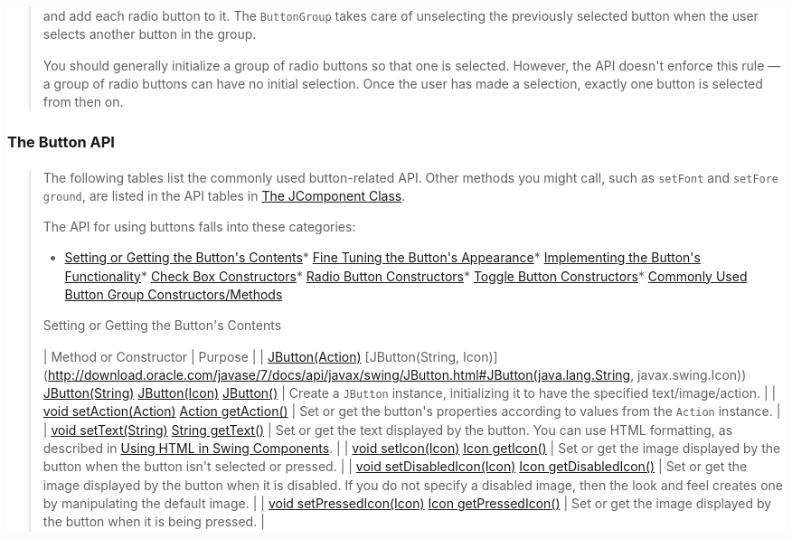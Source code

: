> and add each radio button to it.
> The `ButtonGroup`
> takes care of unselecting the previously selected button
> when the user selects another button in the group.
>
> You should generally initialize a group of radio buttons
> so that one is selected.
> However, the API doesn't enforce this rule —
> a group of radio buttons can have no initial selection.
> Once the user has made a selection,
> exactly one button is selected from then on.

### The Button API

> The following tables list the commonly used
> button-related API.
> Other methods you might call,
> such as `setFont` and `setForeground`,
> are listed in the API tables in
> [The JComponent Class](jcomponent.html#api).
>
> The API for using buttons falls into these categories:
>
> * [Setting or Getting the Button's Contents](#contents)* [Fine Tuning the Button's Appearance](#looks)* [Implementing the Button's Functionality](#acts)* [Check Box Constructors](#checkboxapi)* [Radio Button Constructors](#radiobuttonapi)* [Toggle Button Constructors](#togglebuttonapi)* [Commonly Used Button Group Constructors/Methods](#buttongroup)
>
> Setting or Getting the Button's Contents
>
> | Method or Constructor | Purpose |
> | [JButton(Action)](http://download.oracle.com/javase/7/docs/api/javax/swing/JButton.html#JButton(javax.swing.Action))   [JButton(String, Icon)](http://download.oracle.com/javase/7/docs/api/javax/swing/JButton.html#JButton(java.lang.String, javax.swing.Icon))   [JButton(String)](http://download.oracle.com/javase/7/docs/api/javax/swing/JButton.html#JButton(java.lang.String))   [JButton(Icon)](http://download.oracle.com/javase/7/docs/api/javax/swing/JButton.html#JButton(javax.swing.Icon))   [JButton()](http://download.oracle.com/javase/7/docs/api/javax/swing/JButton.html#JButton()) | Create a `JButton` instance, initializing it to have the specified text/image/action. |
> | [void setAction(Action)](http://download.oracle.com/javase/7/docs/api/javax/swing/AbstractButton.html#setAction(javax.swing.Action))   [Action getAction()](http://download.oracle.com/javase/7/docs/api/javax/swing/AbstractButton.html#getAction()) | Set or get the button's properties according to values from the `Action` instance. |
> | [void setText(String)](http://download.oracle.com/javase/7/docs/api/javax/swing/AbstractButton.html#setText(java.lang.String))   [String getText()](http://download.oracle.com/javase/7/docs/api/javax/swing/AbstractButton.html#getText()) | Set or get the text displayed by the button. You can use HTML formatting, as described in [Using HTML in Swing Components](html.html). |
> | [void setIcon(Icon)](http://download.oracle.com/javase/7/docs/api/javax/swing/AbstractButton.html#setIcon(javax.swing.Icon))   [Icon getIcon()](http://download.oracle.com/javase/7/docs/api/javax/swing/AbstractButton.html#getIcon()) | Set or get the image displayed by the button when the button isn't selected or pressed. |
> | [void setDisabledIcon(Icon)](http://download.oracle.com/javase/7/docs/api/javax/swing/AbstractButton.html#setDisabledIcon(javax.swing.Icon))   [Icon getDisabledIcon()](http://download.oracle.com/javase/7/docs/api/javax/swing/AbstractButton.html#getDisabledIcon()) | Set or get the image displayed by the button when it is disabled. If you do not specify a disabled image, then the look and feel creates one by manipulating the default image. |
> | [void setPressedIcon(Icon)](http://download.oracle.com/javase/7/docs/api/javax/swing/AbstractButton.html#setPressedIcon(javax.swing.Icon))   [Icon getPressedIcon()](http://download.oracle.com/javase/7/docs/api/javax/swing/AbstractButton.html#getPressedIcon()) | Set or get the image displayed by the button when it is being pressed. |